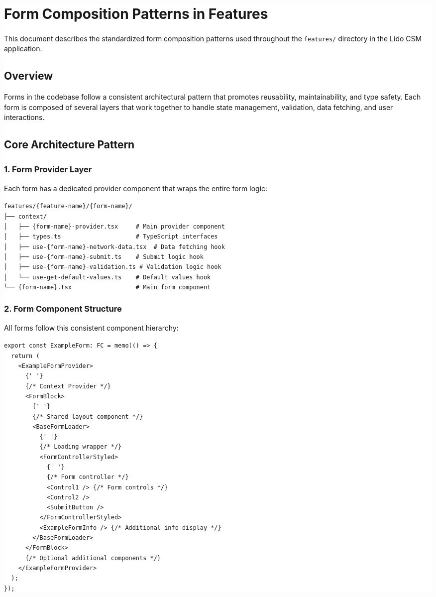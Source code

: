 # Form Composition Patterns in Features

This document describes the standardized form composition patterns used throughout the `features/` directory in the Lido CSM application.

## Overview

Forms in the codebase follow a consistent architectural pattern that promotes reusability, maintainability, and type safety. Each form is composed of several layers that work together to handle state management, validation, data fetching, and user interactions.

## Core Architecture Pattern

### 1. Form Provider Layer

Each form has a dedicated provider component that wraps the entire form logic:

```
features/{feature-name}/{form-name}/
├── context/
│   ├── {form-name}-provider.tsx     # Main provider component
│   ├── types.ts                     # TypeScript interfaces
│   ├── use-{form-name}-network-data.tsx  # Data fetching hook
│   ├── use-{form-name}-submit.ts    # Submit logic hook
│   ├── use-{form-name}-validation.ts # Validation logic hook
│   └── use-get-default-values.ts    # Default values hook
└── {form-name}.tsx                  # Main form component
```

### 2. Form Component Structure

All forms follow this consistent component hierarchy:

```tsx
export const ExampleForm: FC = memo(() => {
  return (
    <ExampleFormProvider>
      {' '}
      {/* Context Provider */}
      <FormBlock>
        {' '}
        {/* Shared layout component */}
        <BaseFormLoader>
          {' '}
          {/* Loading wrapper */}
          <FormControllerStyled>
            {' '}
            {/* Form controller */}
            <Control1 /> {/* Form controls */}
            <Control2 />
            <SubmitButton />
          </FormControllerStyled>
          <ExampleFormInfo /> {/* Additional info display */}
        </BaseFormLoader>
      </FormBlock>
      {/* Optional additional components */}
    </ExampleFormProvider>
  );
});
```
